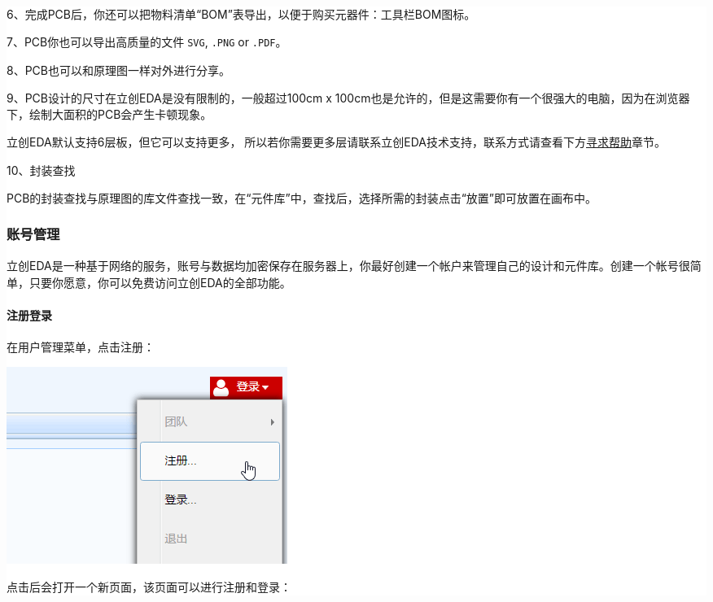 6、完成PCB后，你还可以把物料清单“BOM”表导出，以便于购买元器件：工具栏BOM图标。

7、PCB你也可以导出高质量的文件 `SVG`, `.PNG` or `.PDF`。

8、PCB也可以和原理图一样对外进行分享。

9、PCB设计的尺寸在立创EDA是没有限制的，一般超过100cm x 100cm也是允许的，但是这需要你有一个很强大的电脑，因为在浏览器下，绘制大面积的PCB会产生卡顿现象。

立创EDA默认支持6层板，但它可以支持更多， 所以若你需要更多层请联系立创EDA技术支持，联系方式请查看下方[寻求帮助](#寻求帮助)章节。

10、封装查找 

PCB的封装查找与原理图的库文件查找一致，在“元件库”中，查找后，选择所需的封装点击“放置”即可放置在画布中。




### 账号管理

立创EDA是一种基于网络的服务，账号与数据均加密保存在服务器上，你最好创建一个帐户来管理自己的设计和元件库。创建一个帐号很简单，只要你愿意，你可以免费访问立创EDA的全部功能。  

#### 注册登录

在用户管理菜单，点击注册：

![](images/029_Introduction_Account-Join.png)

点击后会打开一个新页面，该页面可以进行注册和登录：
